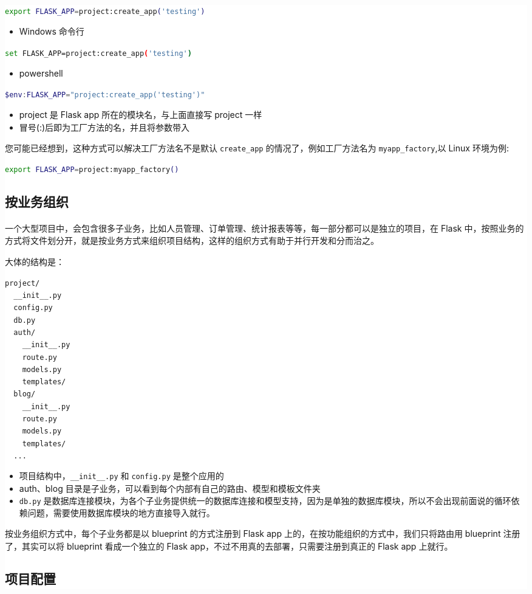 ```bash
export FLASK_APP=project:create_app('testing')
```

- Windows 命令行

```bash
set FLASK_APP=project:create_app('testing')
```

- powershell

```powershell
$env:FLASK_APP="project:create_app('testing')"
```

- project 是 Flask app 所在的模块名，与上面直接写 project 一样
- 冒号(:)后即为工厂方法的名，并且将参数带入

您可能已经想到，这种方式可以解决工厂方法名不是默认 `create_app` 的情况了，例如工厂方法名为 `myapp_factory`,以 Linux 环境为例:

```bash
export FLASK_APP=project:myapp_factory()
```

## 按业务组织

一个大型项目中，会包含很多子业务，比如人员管理、订单管理、统计报表等等，每一部分都可以是独立的项目，在 Flask 中，按照业务的方式将文件划分开，就是按业务方式来组织项目结构，这样的组织方式有助于并行开发和分而治之。

大体的结构是：

```shell
project/
  __init__.py
  config.py
  db.py
  auth/
    __init__.py
    route.py
    models.py
    templates/
  blog/
    __init__.py
    route.py
    models.py
    templates/
  ...
```

- 项目结构中，`__init__.py` 和 `config.py` 是整个应用的
- auth、blog 目录是子业务，可以看到每个内部有自己的路由、模型和模板文件夹
- `db.py` 是数据库连接模块，为各个子业务提供统一的数据库连接和模型支持，因为是单独的数据库模块，所以不会出现前面说的循环依赖问题，需要使用数据库模块的地方直接导入就行。

按业务组织方式中，每个子业务都是以 blueprint 的方式注册到 Flask app 上的，在按功能组织的方式中，我们只将路由用 blueprint 注册了，其实可以将 blueprint 看成一个独立的 Flask app，不过不用真的去部署，只需要注册到真正的 Flask app 上就行。

## 项目配置
